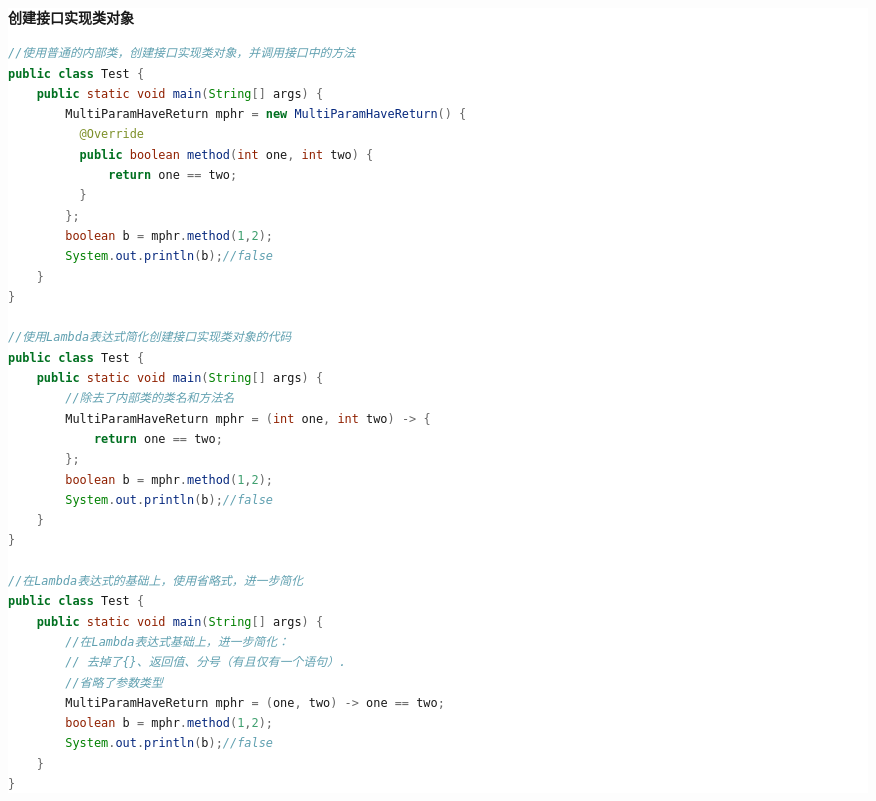**创建接口实现类对象**

~~~java
//使用普通的内部类，创建接口实现类对象，并调用接口中的方法
public class Test {
    public static void main(String[] args) {
        MultiParamHaveReturn mphr = new MultiParamHaveReturn() {
          @Override
          public boolean method(int one, int two) {
              return one == two;
          }
        };
        boolean b = mphr.method(1,2);
        System.out.println(b);//false
    }
}

//使用Lambda表达式简化创建接口实现类对象的代码
public class Test {
    public static void main(String[] args) {
        //除去了内部类的类名和方法名
        MultiParamHaveReturn mphr = (int one, int two) -> {
            return one == two;
        };
        boolean b = mphr.method(1,2);
        System.out.println(b);//false
    }
}

//在Lambda表达式的基础上，使用省略式，进一步简化
public class Test {
    public static void main(String[] args) {
        //在Lambda表达式基础上，进一步简化：
        // 去掉了{}、返回值、分号（有且仅有一个语句）.
        //省略了参数类型
        MultiParamHaveReturn mphr = (one, two) -> one == two;
        boolean b = mphr.method(1,2);
        System.out.println(b);//false
    }
}
~~~





